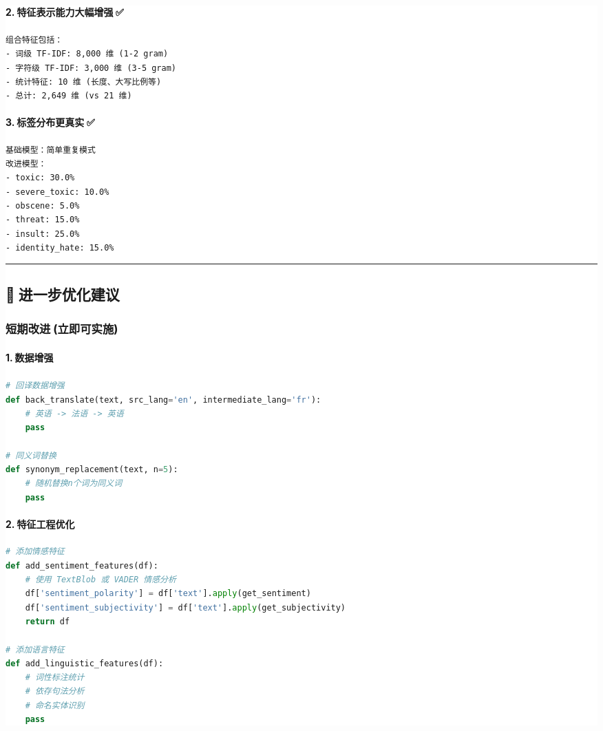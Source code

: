 #### 2. **特征表示能力大幅增强** ✅
```
组合特征包括：
- 词级 TF-IDF: 8,000 维 (1-2 gram)
- 字符级 TF-IDF: 3,000 维 (3-5 gram)  
- 统计特征: 10 维 (长度、大写比例等)
- 总计: 2,649 维 (vs 21 维)
```

#### 3. **标签分布更真实** ✅
```
基础模型：简单重复模式
改进模型：
- toxic: 30.0%
- severe_toxic: 10.0%
- obscene: 5.0%
- threat: 15.0%
- insult: 25.0%
- identity_hate: 15.0%
```

---

## 🚀 进一步优化建议

### 短期改进 (立即可实施)

#### 1. **数据增强**
```python
# 回译数据增强
def back_translate(text, src_lang='en', intermediate_lang='fr'):
    # 英语 -> 法语 -> 英语
    pass

# 同义词替换
def synonym_replacement(text, n=5):
    # 随机替换n个词为同义词
    pass
```

#### 2. **特征工程优化**
```python
# 添加情感特征
def add_sentiment_features(df):
    # 使用 TextBlob 或 VADER 情感分析
    df['sentiment_polarity'] = df['text'].apply(get_sentiment)
    df['sentiment_subjectivity'] = df['text'].apply(get_subjectivity)
    return df

# 添加语言特征
def add_linguistic_features(df):
    # 词性标注统计
    # 依存句法分析
    # 命名实体识别
    pass
```
